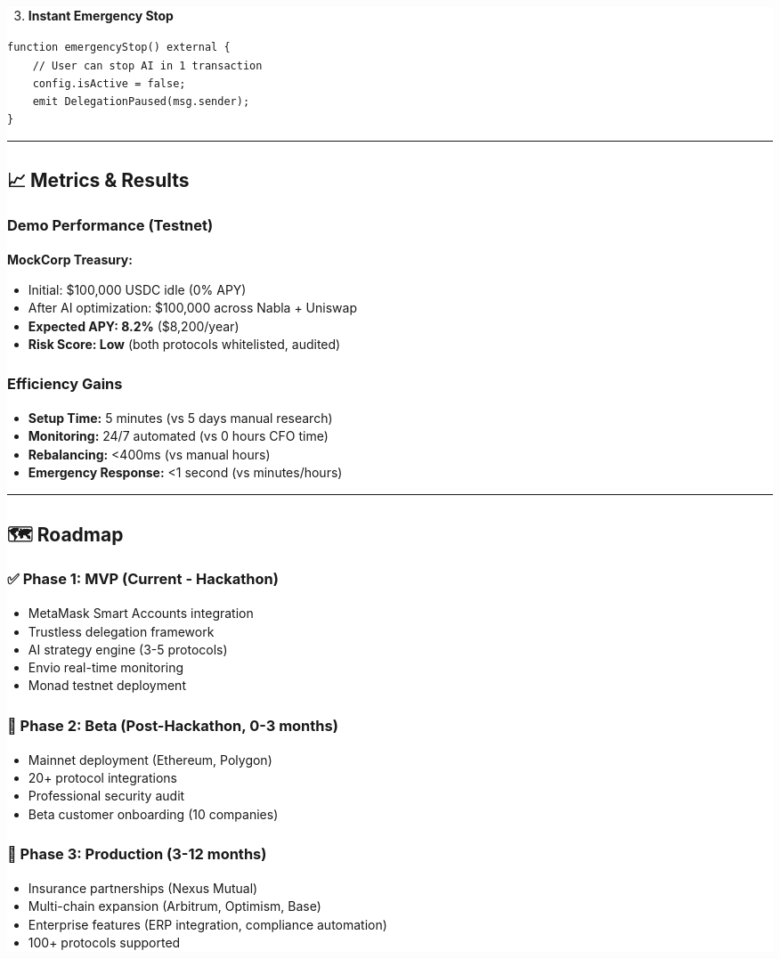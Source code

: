 3. **Instant Emergency Stop**
```solidity
function emergencyStop() external {
    // User can stop AI in 1 transaction
    config.isActive = false;
    emit DelegationPaused(msg.sender);
}
```

---

## 📈 Metrics & Results

### Demo Performance (Testnet)

**MockCorp Treasury:**
- Initial: $100,000 USDC idle (0% APY)
- After AI optimization: $100,000 across Nabla + Uniswap
- **Expected APY: 8.2%** ($8,200/year)
- **Risk Score: Low** (both protocols whitelisted, audited)

### Efficiency Gains
- **Setup Time:** 5 minutes (vs 5 days manual research)
- **Monitoring:** 24/7 automated (vs 0 hours CFO time)
- **Rebalancing:** <400ms (vs manual hours)
- **Emergency Response:** <1 second (vs minutes/hours)

---

## 🗺️ Roadmap

### ✅ Phase 1: MVP (Current - Hackathon)
- MetaMask Smart Accounts integration
- Trustless delegation framework
- AI strategy engine (3-5 protocols)
- Envio real-time monitoring
- Monad testnet deployment

### 🚧 Phase 2: Beta (Post-Hackathon, 0-3 months)
- Mainnet deployment (Ethereum, Polygon)
- 20+ protocol integrations
- Professional security audit
- Beta customer onboarding (10 companies)

### 🔮 Phase 3: Production (3-12 months)
- Insurance partnerships (Nexus Mutual)
- Multi-chain expansion (Arbitrum, Optimism, Base)
- Enterprise features (ERP integration, compliance automation)
- 100+ protocols supported
